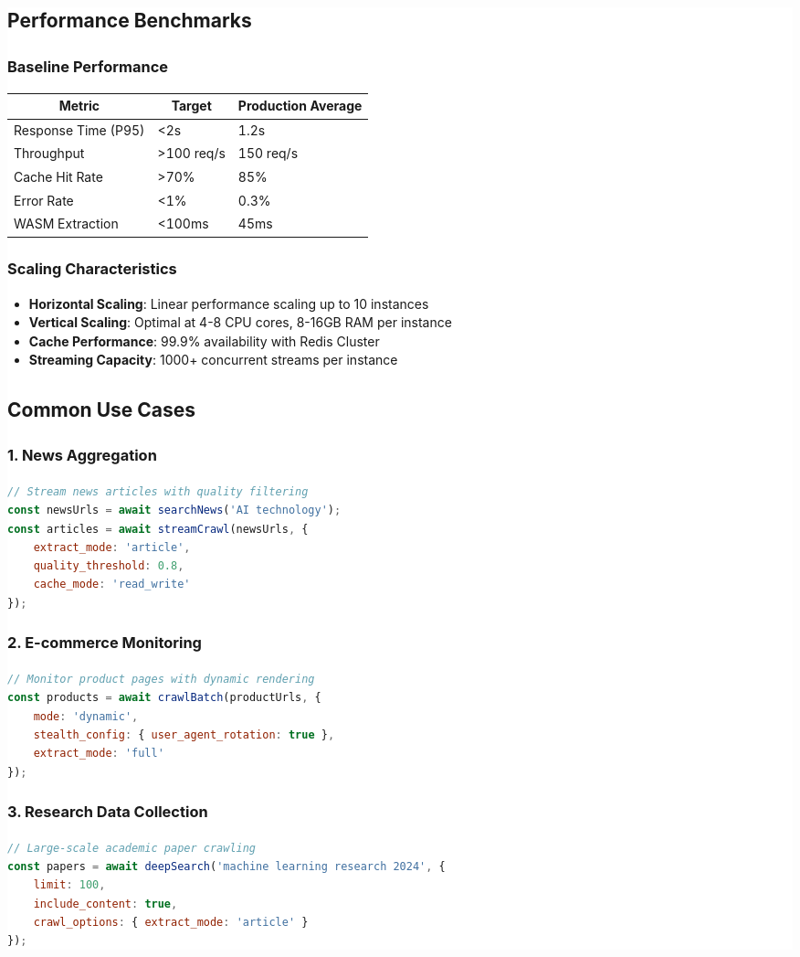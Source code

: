 ## Performance Benchmarks

### Baseline Performance

| Metric | Target | Production Average |
|--------|--------|-------------------|
| Response Time (P95) | <2s | 1.2s |
| Throughput | >100 req/s | 150 req/s |
| Cache Hit Rate | >70% | 85% |
| Error Rate | <1% | 0.3% |
| WASM Extraction | <100ms | 45ms |

### Scaling Characteristics

- **Horizontal Scaling**: Linear performance scaling up to 10 instances
- **Vertical Scaling**: Optimal at 4-8 CPU cores, 8-16GB RAM per instance
- **Cache Performance**: 99.9% availability with Redis Cluster
- **Streaming Capacity**: 1000+ concurrent streams per instance

## Common Use Cases

### 1. News Aggregation

```javascript
// Stream news articles with quality filtering
const newsUrls = await searchNews('AI technology');
const articles = await streamCrawl(newsUrls, {
    extract_mode: 'article',
    quality_threshold: 0.8,
    cache_mode: 'read_write'
});
```

### 2. E-commerce Monitoring

```javascript
// Monitor product pages with dynamic rendering
const products = await crawlBatch(productUrls, {
    mode: 'dynamic',
    stealth_config: { user_agent_rotation: true },
    extract_mode: 'full'
});
```

### 3. Research Data Collection

```javascript
// Large-scale academic paper crawling
const papers = await deepSearch('machine learning research 2024', {
    limit: 100,
    include_content: true,
    crawl_options: { extract_mode: 'article' }
});
```
